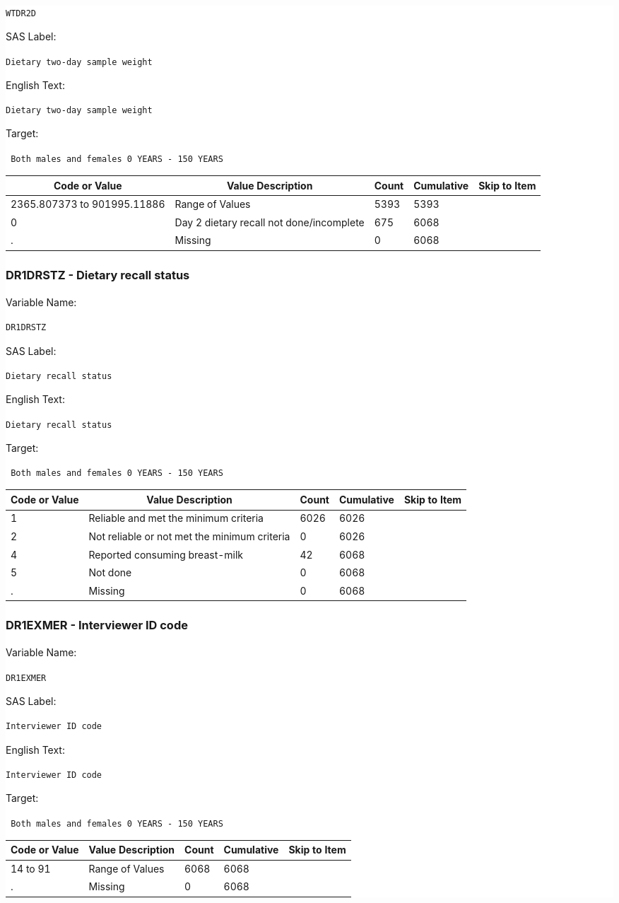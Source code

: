     WTDR2D
SAS Label:

    Dietary two-day sample weight
English Text:

    Dietary two-day sample weight
Target:

     Both males and females 0 YEARS - 150 YEARS
Code or Value | Value Description | Count | Cumulative | Skip to Item  
---|---|---|---|---  
2365.807373 to 901995.11886 | Range of Values | 5393 | 5393 |   
0 | Day 2 dietary recall not done/incomplete | 675 | 6068 |   
. | Missing | 0 | 6068 |   
  
### DR1DRSTZ - Dietary recall status

Variable Name:

    DR1DRSTZ
SAS Label:

    Dietary recall status
English Text:

    Dietary recall status
Target:

     Both males and females 0 YEARS - 150 YEARS
Code or Value | Value Description | Count | Cumulative | Skip to Item  
---|---|---|---|---  
1 | Reliable and met the minimum criteria | 6026 | 6026 |   
2 | Not reliable or not met the minimum criteria | 0 | 6026 |   
4 | Reported consuming breast-milk | 42 | 6068 |   
5 | Not done | 0 | 6068 |   
. | Missing | 0 | 6068 |   
  
### DR1EXMER - Interviewer ID code

Variable Name:

    DR1EXMER
SAS Label:

    Interviewer ID code
English Text:

    Interviewer ID code
Target:

     Both males and females 0 YEARS - 150 YEARS
Code or Value | Value Description | Count | Cumulative | Skip to Item  
---|---|---|---|---  
14 to 91 | Range of Values | 6068 | 6068 |   
. | Missing | 0 | 6068 |   
  